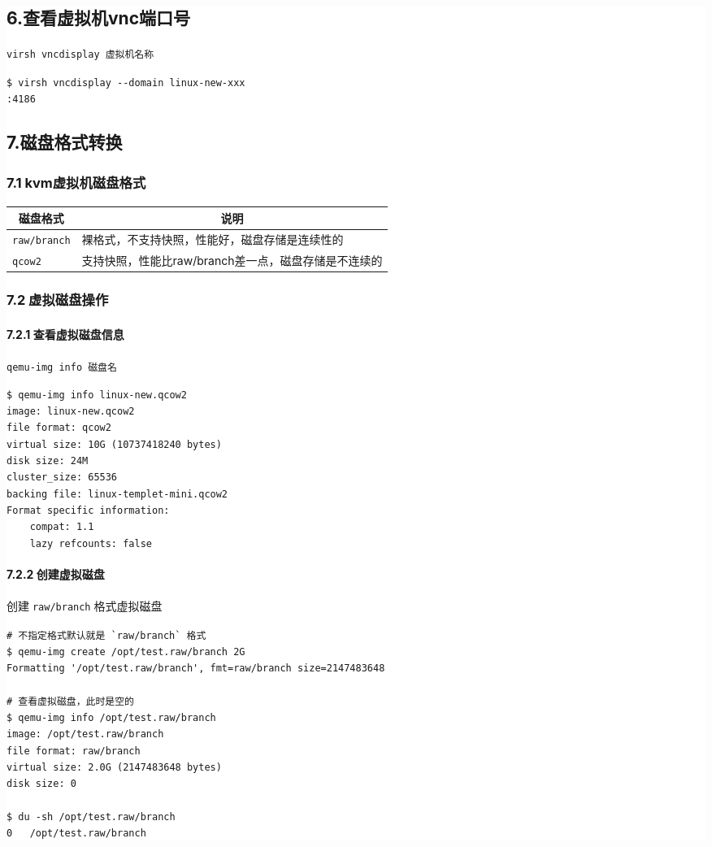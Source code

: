 ## 6.查看虚拟机vnc端口号

`virsh vncdisplay 虚拟机名称`

```shell
$ virsh vncdisplay --domain linux-new-xxx 
:4186
```



## 7.磁盘格式转换

### 7.1 kvm虚拟机磁盘格式

| 磁盘格式 | 说明                                           |
| -------- | ---------------------------------------------- |
| `raw/branch`  | 裸格式，不支持快照，性能好，磁盘存储是连续性的 |
| `qcow2`  | 支持快照，性能比raw/branch差一点，磁盘存储是不连续的  |



### 7.2 虚拟磁盘操作

#### 7.2.1 查看虚拟磁盘信息

 `qemu-img info 磁盘名`

```shell
$ qemu-img info linux-new.qcow2 
image: linux-new.qcow2
file format: qcow2
virtual size: 10G (10737418240 bytes)
disk size: 24M
cluster_size: 65536
backing file: linux-templet-mini.qcow2
Format specific information:
    compat: 1.1
    lazy refcounts: false
```



#### 7.2.2 创建虚拟磁盘

创建 `raw/branch` 格式虚拟磁盘

```shell
# 不指定格式默认就是 `raw/branch` 格式
$ qemu-img create /opt/test.raw/branch 2G
Formatting '/opt/test.raw/branch', fmt=raw/branch size=2147483648 

# 查看虚拟磁盘，此时是空的
$ qemu-img info /opt/test.raw/branch 
image: /opt/test.raw/branch
file format: raw/branch
virtual size: 2.0G (2147483648 bytes)
disk size: 0

$ du -sh /opt/test.raw/branch 
0	/opt/test.raw/branch
```
